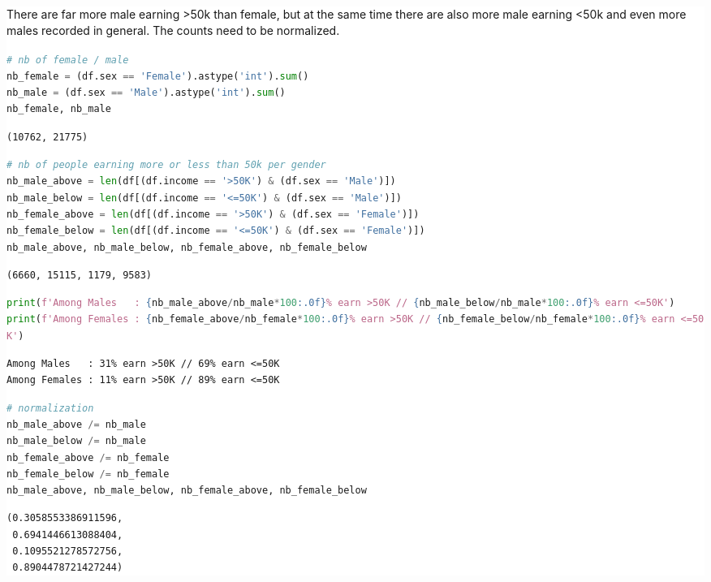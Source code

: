 
There are far more male earning >50k than female, but at the same time there are also more male earning <50k and even more males recorded in general. The counts need to be normalized.


```python
# nb of female / male
nb_female = (df.sex == 'Female').astype('int').sum()
nb_male = (df.sex == 'Male').astype('int').sum()
nb_female, nb_male
```




    (10762, 21775)




```python
# nb of people earning more or less than 50k per gender
nb_male_above = len(df[(df.income == '>50K') & (df.sex == 'Male')])
nb_male_below = len(df[(df.income == '<=50K') & (df.sex == 'Male')])
nb_female_above = len(df[(df.income == '>50K') & (df.sex == 'Female')])
nb_female_below = len(df[(df.income == '<=50K') & (df.sex == 'Female')])
nb_male_above, nb_male_below, nb_female_above, nb_female_below
```




    (6660, 15115, 1179, 9583)




```python
print(f'Among Males   : {nb_male_above/nb_male*100:.0f}% earn >50K // {nb_male_below/nb_male*100:.0f}% earn <=50K')
print(f'Among Females : {nb_female_above/nb_female*100:.0f}% earn >50K // {nb_female_below/nb_female*100:.0f}% earn <=50K')
```

    Among Males   : 31% earn >50K // 69% earn <=50K
    Among Females : 11% earn >50K // 89% earn <=50K
    


```python
# normalization
nb_male_above /= nb_male 
nb_male_below /= nb_male
nb_female_above /= nb_female
nb_female_below /= nb_female
nb_male_above, nb_male_below, nb_female_above, nb_female_below
```




    (0.3058553386911596,
     0.6941446613088404,
     0.1095521278572756,
     0.8904478721427244)
